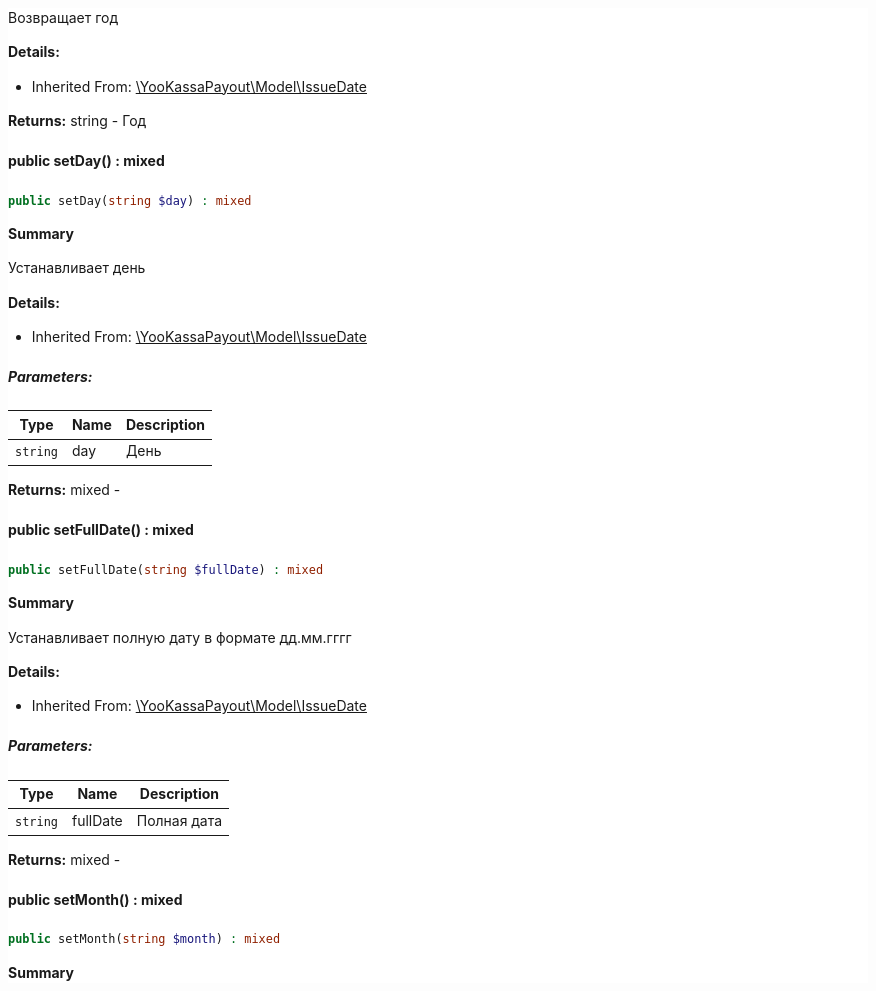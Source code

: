 Возвращает год

**Details:**
* Inherited From: [\YooKassaPayout\Model\IssueDate](../classes/YooKassaPayout-Model-IssueDate.md)

**Returns:** string - Год


<a name="method_setDay" class="anchor"></a>
#### public setDay() : mixed

```php
public setDay(string $day) : mixed
```

**Summary**

Устанавливает день

**Details:**
* Inherited From: [\YooKassaPayout\Model\IssueDate](../classes/YooKassaPayout-Model-IssueDate.md)
##### Parameters:
| Type | Name | Description |
| ---- | ---- | ----------- |
| <code lang="php">string</code> | day  | День |

**Returns:** mixed - 


<a name="method_setFullDate" class="anchor"></a>
#### public setFullDate() : mixed

```php
public setFullDate(string $fullDate) : mixed
```

**Summary**

Устанавливает полную дату в формате дд.мм.гггг

**Details:**
* Inherited From: [\YooKassaPayout\Model\IssueDate](../classes/YooKassaPayout-Model-IssueDate.md)
##### Parameters:
| Type | Name | Description |
| ---- | ---- | ----------- |
| <code lang="php">string</code> | fullDate  | Полная дата |

**Returns:** mixed - 


<a name="method_setMonth" class="anchor"></a>
#### public setMonth() : mixed

```php
public setMonth(string $month) : mixed
```

**Summary**

